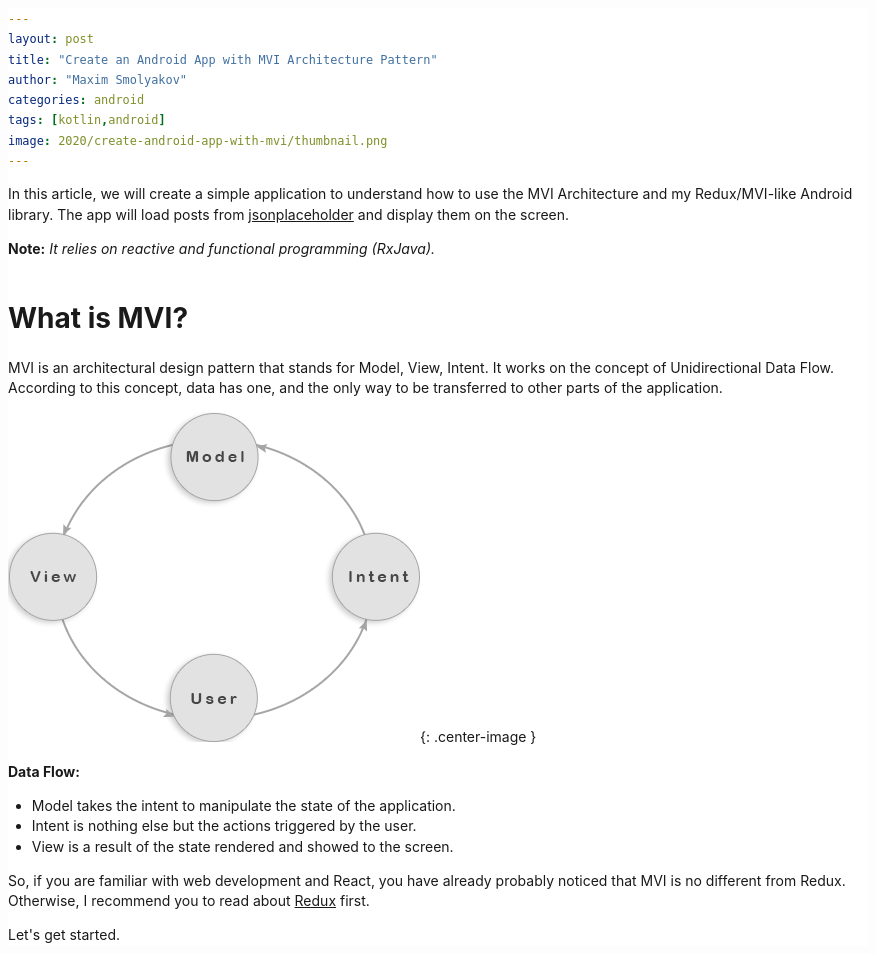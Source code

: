 ```yaml
---
layout: post
title: "Create an Android App with MVI Architecture Pattern"
author: "Maxim Smolyakov"
categories: android
tags: [kotlin,android]
image: 2020/create-android-app-with-mvi/thumbnail.png
---
```


In this article, we will create a simple application to understand how to use the MVI Architecture and my Redux/MVI-like Android library. The app will load posts from [jsonplaceholder](https://jsonplaceholder.typicode.com/) and display them on the screen.

**Note:** _It relies on reactive and functional programming (RxJava)._

# What is MVI?

MVI is an architectural design pattern that stands for Model, View, Intent. It works on the concept of Unidirectional Data Flow. According to this concept, data has one, and the only way to be transferred to other parts of the application.

![mvi-diagram](../assets/img/2020/create-android-app-with-mvi/mvi-diagram.png){: .center-image }

**Data Flow:**

- Model takes the intent to manipulate the state of the application.
- Intent is nothing else but the actions triggered by the user.
- View is a result of the state rendered and showed to the screen.

So, if you are familiar with web development and React, you have already probably noticed that MVI is no different from Redux. Otherwise, I recommend you to read about [Redux](https://redux.js.org) first.

Let's get started.
